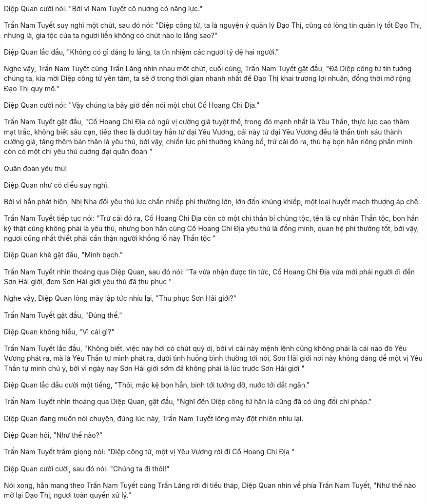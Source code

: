 Diệp Quan cười nói: "Bởi vì Nam Tuyết cô nương có năng lực."

Trấn Nam Tuyết suy nghĩ một chút, sau đó nói: "Diệp công tử, ta là nguyện ý quản lý Đạo Thị, cũng có lòng tin quản lý tốt Đạo Thị, nhưng là, gia tộc của ta ngươi liền không có chút nào lo lắng sao?"

Diệp Quan lắc đầu, "Không có gì đáng lo lắng, ta tín nhiệm các ngươi tỷ đệ hai người."

Nghe vậy, Trấn Nam Tuyết cùng Trấn Lăng nhìn nhau một chút, cuối cùng, Trấn Nam Tuyết gật đầu, "Đã Diệp công tử tin tưởng chúng ta, kia mời Diệp công tử yên tâm, ta sẽ ở trong thời gian nhanh nhất để Đạo Thị khai trương lợi nhuận, đồng thời mở rộng Đạo Thị quy mô."

Diệp Quan cười nói: "Vậy chúng ta bây giờ đến nói một chút Cổ Hoang Chi Địa."

Trấn Nam Tuyết gật đầu, "Cổ Hoang Chi Địa có ngũ vị cường giả tuyệt thế, trong đó mạnh nhất là Yêu Thần, thực lực cao thâm mạt trắc, không biết sâu cạn, tiếp theo là dưới tay hắn tứ đại Yêu Vương, cái này tứ đại Yêu Vương đều là thần tính sáu thành cường giả, tăng thêm bản thân là yêu thú, bởi vậy, chiến lực phi thường khủng bố, trừ cái đó ra, thủ hạ bọn hắn riêng phần mình còn có một chi yêu thú cường đại quân đoàn "

Quân đoàn yêu thú!

Diệp Quan như có điều suy nghĩ.

Bởi vì hắn phát hiện, Nhị Nha đối yêu thú lực chấn nhiếp phi thường lớn, lớn đến khủng khiếp, một loại huyết mạch thượng áp chế.

Trấn Nam Tuyết tiếp tục nói: "Trừ cái đó ra, Cổ Hoang Chi Địa còn có một chi thần bí chủng tộc, tên là cự nhân Thần tộc, bọn hắn kỳ thật cũng không phải là yêu thú, nhưng bọn hắn cùng Cổ Hoang Chi Địa yêu thú là đồng minh, quan hệ phi thường tốt, bởi vậy, ngươi cũng nhất thiết phải cẩn thận người khổng lồ này Thần tộc "

Diệp Quan khẽ gật đầu, "Minh bạch."

Trấn Nam Tuyết nhìn thoáng qua Diệp Quan, sau đó nói: "Ta vừa nhận được tin tức, Cổ Hoang Chi Địa vừa mới phái người đi đến Sơn Hải giới, đem Sơn Hải giới yêu thú đã thu phục "

Nghe vậy, Diệp Quan lông mày lập tức nhíu lại, "Thu phục Sơn Hải giới?"

Trấn Nam Tuyết gật đầu, "Đúng thế."

Diệp Quan không hiểu, "Vì cái gì?"

Trấn Nam Tuyết lắc đầu, "Không biết, việc này hơi có chút quỷ dị, bởi vì cái này mệnh lệnh cũng không phải là cái nào đó Yêu Vương phát ra, mà là Yêu Thần tự mình phát ra, dưới tình huống bình thường tới nói, Sơn Hải giới nơi này không đáng để một vị Yêu Thần tự mình chú ý, bởi vì ngày nay Sơn Hải giới sớm đã không phải là lúc trước Sơn Hải giới "

Diệp Quan lắc đầu cười một tiếng, "Thôi, mặc kệ bọn hắn, binh tới tướng đỡ, nước tới đất ngăn."

Trấn Nam Tuyết nhìn thoáng qua Diệp Quan, gật đầu, "Nghĩ đến Diệp công tử hẳn là cũng đã có ứng đối chi pháp."

Diệp Quan đang muốn nói chuyện, đúng lúc này, Trấn Nam Tuyết lông mày đột nhiên nhíu lại.

Diệp Quan hỏi, "Như thế nào?"

Trấn Nam Tuyết trầm giọng nói: "Diệp công tử, một vị Yêu Vương rời đi Cổ Hoang Chi Địa "

Diệp Quan cười cười, sau đó nói: "Chúng ta đi thôi!"

Nói xong, hắn mang theo Trấn Nam Tuyết cùng Trấn Lăng rời đi tiểu tháp, Diệp Quan nhìn về phía Trấn Nam Tuyết, "Như thế nào mở lại Đạo Thị, ngươi toàn quyền xử lý."

